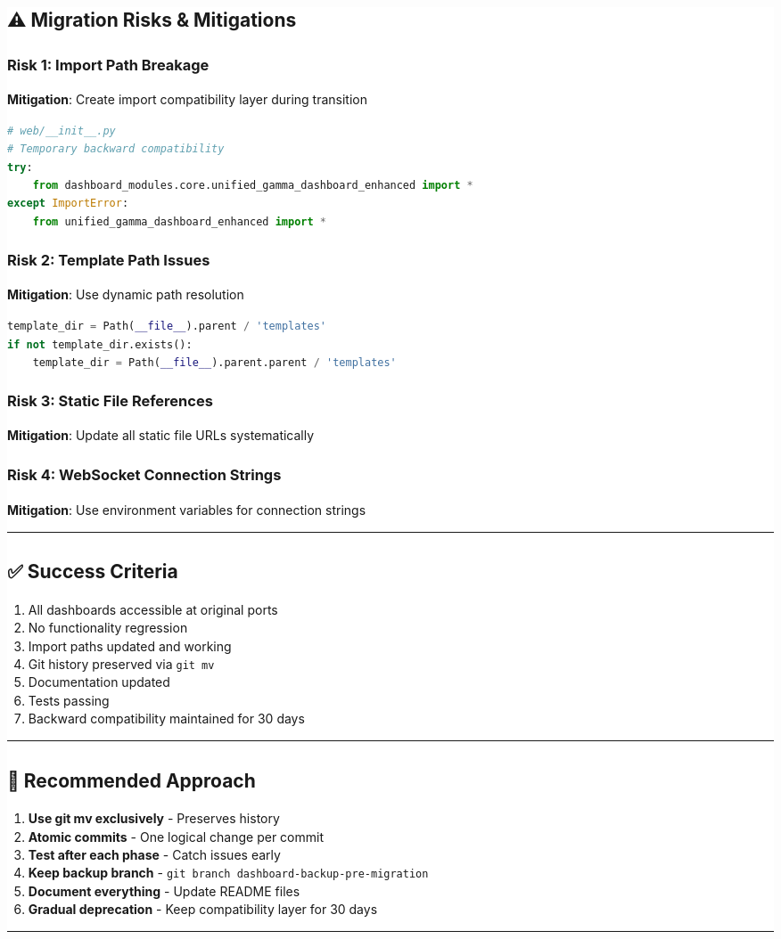 
## ⚠️ Migration Risks & Mitigations

### Risk 1: Import Path Breakage
**Mitigation**: Create import compatibility layer during transition
```python
# web/__init__.py
# Temporary backward compatibility
try:
    from dashboard_modules.core.unified_gamma_dashboard_enhanced import *
except ImportError:
    from unified_gamma_dashboard_enhanced import *
```

### Risk 2: Template Path Issues
**Mitigation**: Use dynamic path resolution
```python
template_dir = Path(__file__).parent / 'templates'
if not template_dir.exists():
    template_dir = Path(__file__).parent.parent / 'templates'
```

### Risk 3: Static File References
**Mitigation**: Update all static file URLs systematically

### Risk 4: WebSocket Connection Strings
**Mitigation**: Use environment variables for connection strings

---

## ✅ Success Criteria

1. All dashboards accessible at original ports
2. No functionality regression
3. Import paths updated and working
4. Git history preserved via `git mv`
5. Documentation updated
6. Tests passing
7. Backward compatibility maintained for 30 days

---

## 🎯 Recommended Approach

1. **Use git mv exclusively** - Preserves history
2. **Atomic commits** - One logical change per commit
3. **Test after each phase** - Catch issues early
4. **Keep backup branch** - `git branch dashboard-backup-pre-migration`
5. **Document everything** - Update README files
6. **Gradual deprecation** - Keep compatibility layer for 30 days

---